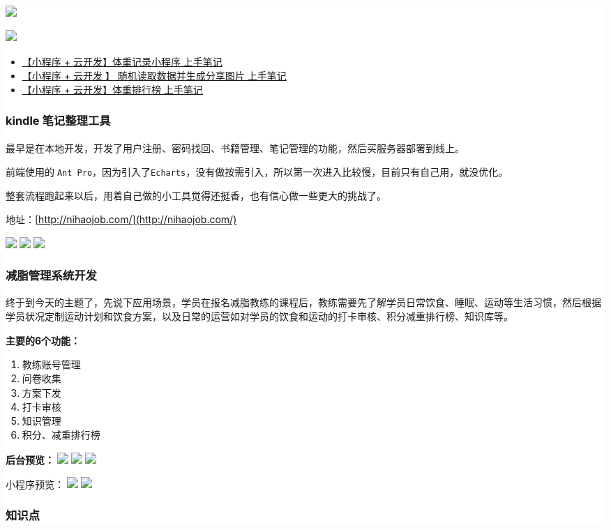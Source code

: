 ![](https://p3-juejin.byteimg.com/tos-cn-i-k3u1fbpfcp/699419ab5d774792932fff67a6c6b3b2~tplv-k3u1fbpfcp-watermark.image)

![](https://p3-juejin.byteimg.com/tos-cn-i-k3u1fbpfcp/b977eb4d796a482b9034975fbdd03634~tplv-k3u1fbpfcp-watermark.image)

- [【小程序 + 云开发】体重记录小程序 上手笔记](https://juejin.cn/post/6844903894816915463)
- [【小程序 + 云开发 】 随机读取数据并生成分享图片 上手笔记](https://juejin.cn/post/6844903896943427597)
- [【小程序 + 云开发】体重排行榜 上手笔记](https://juejin.cn/post/6844903918896414727)


### kindle 笔记整理工具
最早是在本地开发，开发了用户注册、密码找回、书籍管理、笔记管理的功能，然后买服务器部署到线上。

前端使用的 `Ant Pro`，因为引入了`Echarts`，没有做按需引入，所以第一次进入比较慢，目前只有自己用，就没优化。

整套流程跑起来以后，用着自己做的小工具觉得还挺香，也有信心做一些更大的挑战了。

地址：[http://nihaojob.com/](http://nihaojob.com/)

![](https://p1-juejin.byteimg.com/tos-cn-i-k3u1fbpfcp/3f1e2d2d174a4ea4a855eb77275ac6f1~tplv-k3u1fbpfcp-watermark.image)
![](https://p3-juejin.byteimg.com/tos-cn-i-k3u1fbpfcp/7f71ee9beadf40c1a1b988176fdfdb6a~tplv-k3u1fbpfcp-watermark.image)
![](https://p9-juejin.byteimg.com/tos-cn-i-k3u1fbpfcp/7da7d10e790f4e9783d35e145e1016e9~tplv-k3u1fbpfcp-watermark.image)



### 减脂管理系统开发

终于到今天的主题了，先说下应用场景，学员在报名减脂教练的课程后，教练需要先了解学员日常饮食、睡眠、运动等生活习惯，然后根据学员状况定制运动计划和饮食方案，以及日常的运营如对学员的饮食和运动的打卡审核、积分减重排行榜、知识库等。

**主要的6个功能：**

1. 教练账号管理
2. 问卷收集
3. 方案下发
4. 打卡审核
5. 知识管理
6. 积分、减重排行榜


**后台预览：**
![](https://p6-juejin.byteimg.com/tos-cn-i-k3u1fbpfcp/0262dd330c6640c485721bf0fcaf4c41~tplv-k3u1fbpfcp-watermark.image)
![](https://p9-juejin.byteimg.com/tos-cn-i-k3u1fbpfcp/7561f7a05aa34daf87e27cdb84a0488e~tplv-k3u1fbpfcp-watermark.image)
![](https://p9-juejin.byteimg.com/tos-cn-i-k3u1fbpfcp/7aec2460b51b48398186b66ca71178d0~tplv-k3u1fbpfcp-watermark.image)

小程序预览：
![](https://p1-juejin.byteimg.com/tos-cn-i-k3u1fbpfcp/7e9148c286444be3a845334a05d352f5~tplv-k3u1fbpfcp-watermark.image)
![](https://p9-juejin.byteimg.com/tos-cn-i-k3u1fbpfcp/35e30326f1564f5393f98ff2065f5ed4~tplv-k3u1fbpfcp-watermark.image)



### 知识点
